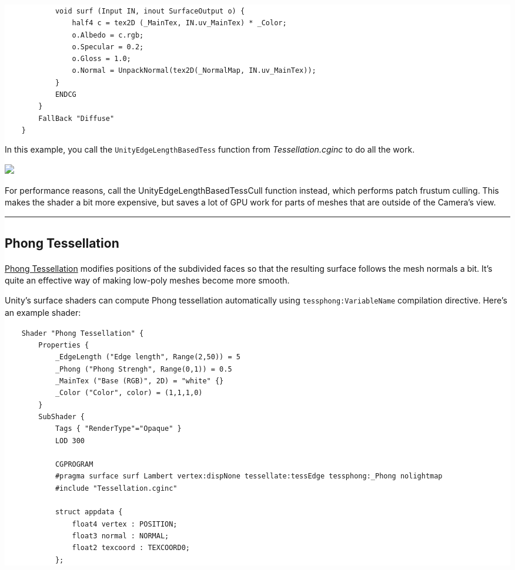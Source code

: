                 void surf (Input IN, inout SurfaceOutput o) {
                    half4 c = tex2D (_MainTex, IN.uv_MainTex) * _Color;
                    o.Albedo = c.rgb;
                    o.Specular = 0.2;
                    o.Gloss = 1.0;
                    o.Normal = UnpackNormal(tex2D(_NormalMap, IN.uv_MainTex));
                }
                ENDCG
            }
            FallBack "Diffuse"
        }
    

In this example, you call the `UnityEdgeLengthBasedTess` function from
_Tessellation.cginc_ to do all the work.

![](../uploads/Main/SurfaceShaderTess4-edgelength.jpg)

For performance reasons, call the UnityEdgeLengthBasedTessCull function
instead, which performs patch frustum culling. This makes the shader a bit
more expensive, but saves a lot of GPU work for parts of meshes that are
outside of the Camera’s view.

* * *

## Phong Tessellation

[Phong Tessellation](https://www.google.lt/search?q=phong+tessellation)
modifies positions of the subdivided faces so that the resulting surface
follows the mesh normals a bit. It’s quite an effective way of making low-poly
meshes become more smooth.

Unity’s surface shaders can compute Phong tessellation automatically using
`tessphong:VariableName` compilation directive. Here’s an example shader:

    
    
        Shader "Phong Tessellation" {
            Properties {
                _EdgeLength ("Edge length", Range(2,50)) = 5
                _Phong ("Phong Strengh", Range(0,1)) = 0.5
                _MainTex ("Base (RGB)", 2D) = "white" {}
                _Color ("Color", color) = (1,1,1,0)
            }
            SubShader {
                Tags { "RenderType"="Opaque" }
                LOD 300
                
                CGPROGRAM
                #pragma surface surf Lambert vertex:dispNone tessellate:tessEdge tessphong:_Phong nolightmap
                #include "Tessellation.cginc"
    
                struct appdata {
                    float4 vertex : POSITION;
                    float3 normal : NORMAL;
                    float2 texcoord : TEXCOORD0;
                };
    
